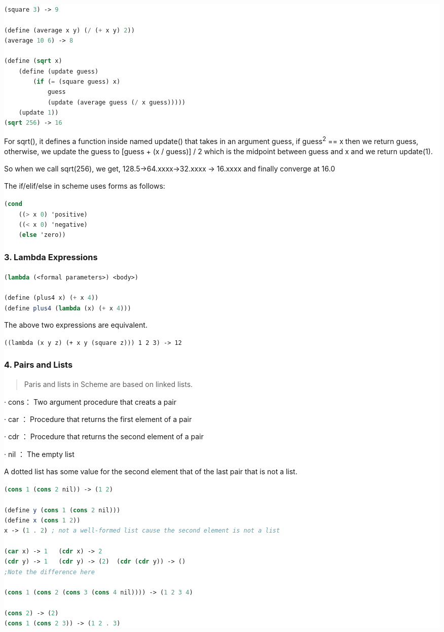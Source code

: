 ```scheme
(square 3) -> 9

(define (average x y) (/ (+ x y) 2))
(average 10 6) -> 8

(define (sqrt x)
	(define (update guess)
		(if (= (square guess) x)
			guess
			(update (average guess (/ x guess)))))
	(update 1))
(sqrt 256) -> 16
```
For sqrt(), it defines a function inside named update() that takes in an argument guess, if guess<sup>2</sup> == x then we return guess, otherwise, we update the guess to
[guess + (x / guess)] / 2 which is the midpoint between guess and x and we return update(1).

So when we call sqrt(256), we get, 128.5->64.xxxx->32.xxxx -> 16.xxxx and finally converge at 16.0

The if/elif/else in scheme uses forms as follows:
```scheme
(cond
	((> x 0) 'positive)
    ((< x 0) 'negative)
    (else 'zero))
```
### 3. Lambda Expressions
```scheme
(lambda (<formal parameters>) <body>)

(define (plus4 x) (+ x 4))
(define plus4 (lambda (x) (+ x 4)))
```
The above two expressions are equivalent.
```
((lambda (x y z) (+ x y (square z))) 1 2 3) -> 12
```

### 4. Pairs and Lists
> Paris and lists in Scheme are based on linked lists.

· cons： Two argument procedure that creats a pair


· car ： Procedure that returns the first element of a pair  


· cdr ： Procedure that returns the second element of a pair

· nil ： The empty list

A dotted list has some value for the second element that of the last pair that is not a list.
```scheme
(cons 1 (cons 2 nil)) -> (1 2)

(define y (cons 1 (cons 2 nil)))
(define x (cons 1 2))
x -> (1 . 2) ; not a well-formed list cause the second element is not a list

(car x) -> 1   (cdr x) -> 2
(cdr y) -> 1   (cdr y) -> (2)  (cdr (cdr y)) -> ()
;Note the difference here

(cons 1 (cons 2 (cons 3 (cons 4 nil)))) -> (1 2 3 4)

(cons 2) -> (2)
(cons 1 (cons 2 3)) -> (1 2 . 3)
```